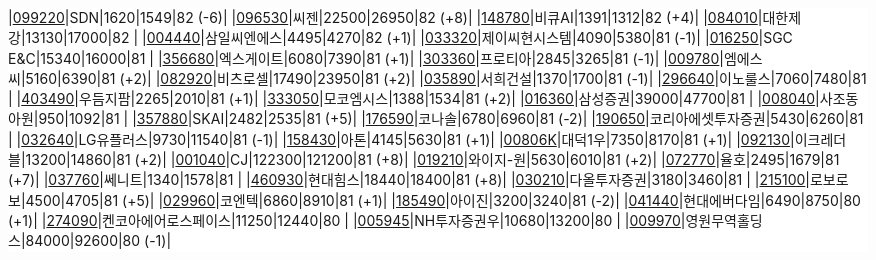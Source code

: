 |[099220](https://finance.daum.net/quotes/A099220)|SDN|1620|1549|82 (-6)|
|[096530](https://finance.daum.net/quotes/A096530)|씨젠|22500|26950|82 (+8)|
|[148780](https://finance.daum.net/quotes/A148780)|비큐AI|1391|1312|82 (+4)|
|[084010](https://finance.daum.net/quotes/A084010)|대한제강|13130|17000|82 |
|[004440](https://finance.daum.net/quotes/A004440)|삼일씨엔에스|4495|4270|82 (+1)|
|[033320](https://finance.daum.net/quotes/A033320)|제이씨현시스템|4090|5380|81 (-1)|
|[016250](https://finance.daum.net/quotes/A016250)|SGC E&C|15340|16000|81 |
|[356680](https://finance.daum.net/quotes/A356680)|엑스게이트|6080|7390|81 (+1)|
|[303360](https://finance.daum.net/quotes/A303360)|프로티아|2845|3265|81 (-1)|
|[009780](https://finance.daum.net/quotes/A009780)|엠에스씨|5160|6390|81 (+2)|
|[082920](https://finance.daum.net/quotes/A082920)|비츠로셀|17490|23950|81 (+2)|
|[035890](https://finance.daum.net/quotes/A035890)|서희건설|1370|1700|81 (-1)|
|[296640](https://finance.daum.net/quotes/A296640)|이노룰스|7060|7480|81 |
|[403490](https://finance.daum.net/quotes/A403490)|우듬지팜|2265|2010|81 (+1)|
|[333050](https://finance.daum.net/quotes/A333050)|모코엠시스|1388|1534|81 (+2)|
|[016360](https://finance.daum.net/quotes/A016360)|삼성증권|39000|47700|81 |
|[008040](https://finance.daum.net/quotes/A008040)|사조동아원|950|1092|81 |
|[357880](https://finance.daum.net/quotes/A357880)|SKAI|2482|2535|81 (+5)|
|[176590](https://finance.daum.net/quotes/A176590)|코나솔|6780|6960|81 (-2)|
|[190650](https://finance.daum.net/quotes/A190650)|코리아에셋투자증권|5430|6260|81 |
|[032640](https://finance.daum.net/quotes/A032640)|LG유플러스|9730|11540|81 (-1)|
|[158430](https://finance.daum.net/quotes/A158430)|아톤|4145|5630|81 (+1)|
|[00806K](https://finance.daum.net/quotes/A00806K)|대덕1우|7350|8170|81 (+1)|
|[092130](https://finance.daum.net/quotes/A092130)|이크레더블|13200|14860|81 (+2)|
|[001040](https://finance.daum.net/quotes/A001040)|CJ|122300|121200|81 (+8)|
|[019210](https://finance.daum.net/quotes/A019210)|와이지-원|5630|6010|81 (+2)|
|[072770](https://finance.daum.net/quotes/A072770)|율호|2495|1679|81 (+7)|
|[037760](https://finance.daum.net/quotes/A037760)|쎄니트|1340|1578|81 |
|[460930](https://finance.daum.net/quotes/A460930)|현대힘스|18440|18400|81 (+8)|
|[030210](https://finance.daum.net/quotes/A030210)|다올투자증권|3180|3460|81 |
|[215100](https://finance.daum.net/quotes/A215100)|로보로보|4500|4705|81 (+5)|
|[029960](https://finance.daum.net/quotes/A029960)|코엔텍|6860|8910|81 (+1)|
|[185490](https://finance.daum.net/quotes/A185490)|아이진|3200|3240|81 (-2)|
|[041440](https://finance.daum.net/quotes/A041440)|현대에버다임|6490|8750|80 (+1)|
|[274090](https://finance.daum.net/quotes/A274090)|켄코아에어로스페이스|11250|12440|80 |
|[005945](https://finance.daum.net/quotes/A005945)|NH투자증권우|10680|13200|80 |
|[009970](https://finance.daum.net/quotes/A009970)|영원무역홀딩스|84000|92600|80 (-1)|